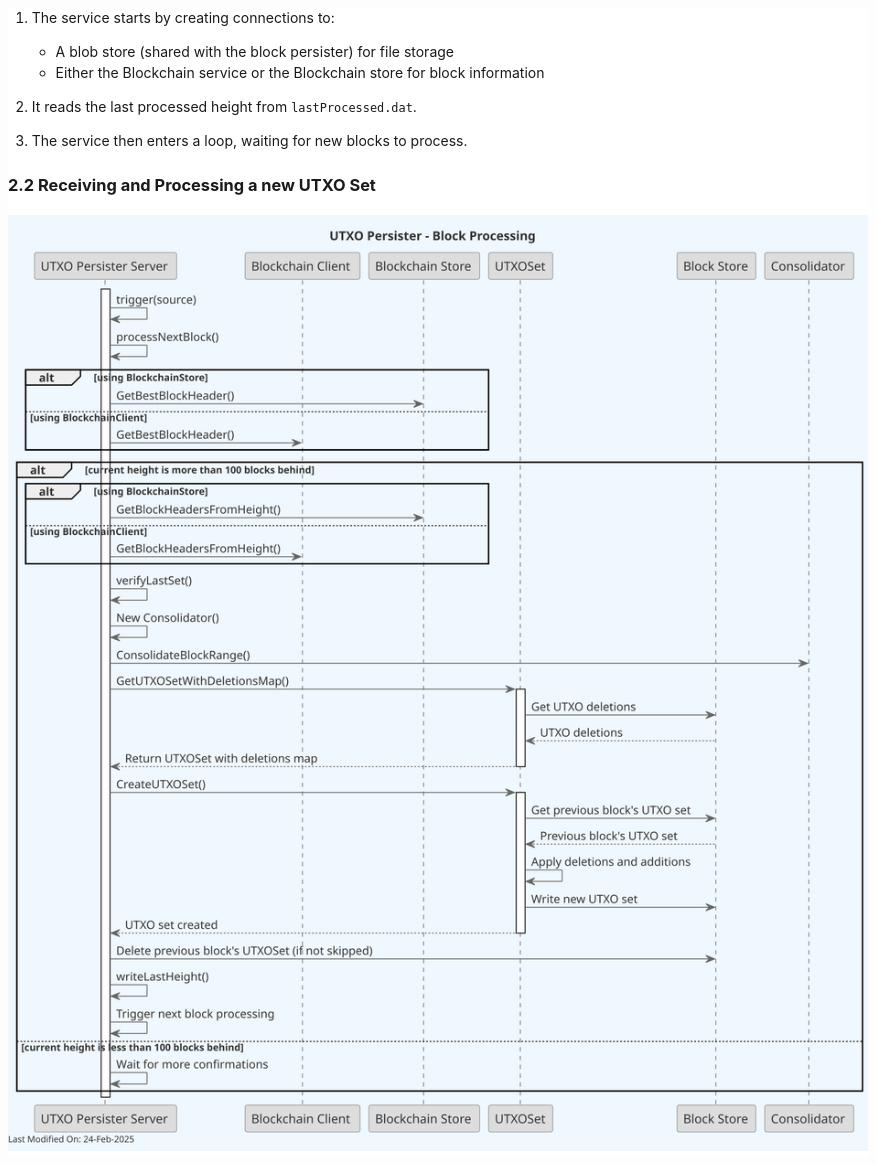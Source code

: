 1. The service starts by creating connections to:

    - A blob store (shared with the block persister) for file storage
    - Either the Blockchain service or the Blockchain store for block information


2. It reads the last processed height from `lastProcessed.dat`.

3. The service then enters a loop, waiting for new blocks to process.


### 2.2 Receiving and Processing a new UTXO Set

![utxo_persister_processing_blocks.svg](img/plantuml/utxopersister/utxo_persister_processing_blocks.svg)
